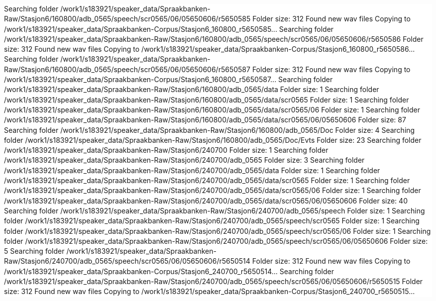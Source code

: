 Searching folder /work1/s183921/speaker_data/Spraakbanken-Raw/Stasjon6/160800/adb_0565/speech/scr0565/06/05650606/r5650585
Folder size: 312
Found new wav files
Copying to /work1/s183921/speaker_data/Spraakbanken-Corpus/Stasjon6_160800_r5650585...
Searching folder /work1/s183921/speaker_data/Spraakbanken-Raw/Stasjon6/160800/adb_0565/speech/scr0565/06/05650606/r5650586
Folder size: 312
Found new wav files
Copying to /work1/s183921/speaker_data/Spraakbanken-Corpus/Stasjon6_160800_r5650586...
Searching folder /work1/s183921/speaker_data/Spraakbanken-Raw/Stasjon6/160800/adb_0565/speech/scr0565/06/05650606/r5650587
Folder size: 312
Found new wav files
Copying to /work1/s183921/speaker_data/Spraakbanken-Corpus/Stasjon6_160800_r5650587...
Searching folder /work1/s183921/speaker_data/Spraakbanken-Raw/Stasjon6/160800/adb_0565/data
Folder size: 1
Searching folder /work1/s183921/speaker_data/Spraakbanken-Raw/Stasjon6/160800/adb_0565/data/scr0565
Folder size: 1
Searching folder /work1/s183921/speaker_data/Spraakbanken-Raw/Stasjon6/160800/adb_0565/data/scr0565/06
Folder size: 1
Searching folder /work1/s183921/speaker_data/Spraakbanken-Raw/Stasjon6/160800/adb_0565/data/scr0565/06/05650606
Folder size: 87
Searching folder /work1/s183921/speaker_data/Spraakbanken-Raw/Stasjon6/160800/adb_0565/Doc
Folder size: 4
Searching folder /work1/s183921/speaker_data/Spraakbanken-Raw/Stasjon6/160800/adb_0565/Doc/Evts
Folder size: 23
Searching folder /work1/s183921/speaker_data/Spraakbanken-Raw/Stasjon6/240700
Folder size: 1
Searching folder /work1/s183921/speaker_data/Spraakbanken-Raw/Stasjon6/240700/adb_0565
Folder size: 3
Searching folder /work1/s183921/speaker_data/Spraakbanken-Raw/Stasjon6/240700/adb_0565/data
Folder size: 1
Searching folder /work1/s183921/speaker_data/Spraakbanken-Raw/Stasjon6/240700/adb_0565/data/scr0565
Folder size: 1
Searching folder /work1/s183921/speaker_data/Spraakbanken-Raw/Stasjon6/240700/adb_0565/data/scr0565/06
Folder size: 1
Searching folder /work1/s183921/speaker_data/Spraakbanken-Raw/Stasjon6/240700/adb_0565/data/scr0565/06/05650606
Folder size: 40
Searching folder /work1/s183921/speaker_data/Spraakbanken-Raw/Stasjon6/240700/adb_0565/speech
Folder size: 1
Searching folder /work1/s183921/speaker_data/Spraakbanken-Raw/Stasjon6/240700/adb_0565/speech/scr0565
Folder size: 1
Searching folder /work1/s183921/speaker_data/Spraakbanken-Raw/Stasjon6/240700/adb_0565/speech/scr0565/06
Folder size: 1
Searching folder /work1/s183921/speaker_data/Spraakbanken-Raw/Stasjon6/240700/adb_0565/speech/scr0565/06/05650606
Folder size: 5
Searching folder /work1/s183921/speaker_data/Spraakbanken-Raw/Stasjon6/240700/adb_0565/speech/scr0565/06/05650606/r5650514
Folder size: 312
Found new wav files
Copying to /work1/s183921/speaker_data/Spraakbanken-Corpus/Stasjon6_240700_r5650514...
Searching folder /work1/s183921/speaker_data/Spraakbanken-Raw/Stasjon6/240700/adb_0565/speech/scr0565/06/05650606/r5650515
Folder size: 312
Found new wav files
Copying to /work1/s183921/speaker_data/Spraakbanken-Corpus/Stasjon6_240700_r5650515...